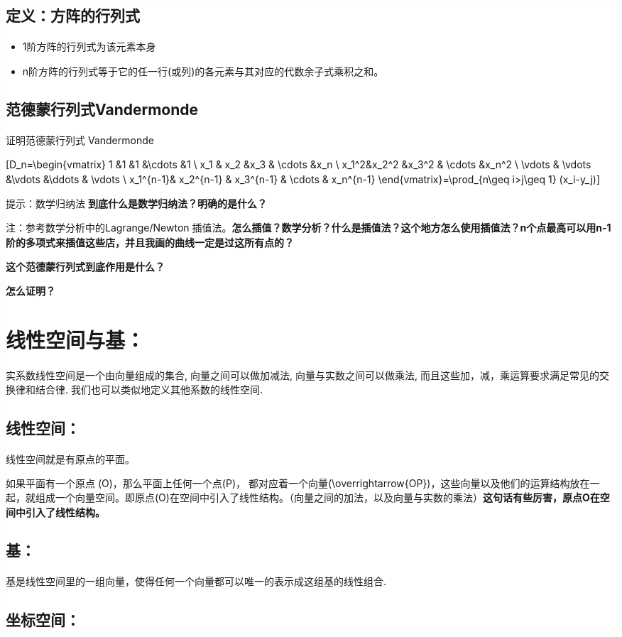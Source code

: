 


## 定义：方阵的行列式






  * 1阶方阵的行列式为该元素本身

  * n阶方阵的行列式等于它的任一行(或列)的各元素与其对应的代数余子式乘积之和。




## 范德蒙行列式Vandermonde


证明范德蒙行列式 Vandermonde

\[D_n=\begin{vmatrix} 1 &1 &1 &\cdots &1 \\ x_1 & x_2 &x_3 & \cdots &x_n \\ x_1^2&x_2^2 &x_3^2 & \cdots &x_n^2 \\ \vdots & \vdots &\vdots &\ddots & \vdots \\ x_1^{n-1}& x_2^{n-1} & x_3^{n-1} & \cdots & x_n^{n-1} \end{vmatrix}=\prod_{n\geq i>j\geq 1} (x_i-y_j)\]

提示：数学归纳法 **到底什么是数学归纳法？明确的是什么？**

注：参考数学分析中的Lagrange/Newton 插值法。**怎么插值？数学分析？什么是插值法？这个地方怎么使用插值法？n个点最高可以用n-1阶的多项式来插值这些店，并且我画的曲线一定是过这所有点的？**


**这个范德蒙行列式到底作用是什么？**


**怎么证明？**




# 线性空间与基：


实系数线性空间是一个由向量组成的集合, 向量之间可以做加减法, 向量与实数之间可以做乘法, 而且这些加，减，乘运算要求满足常见的交换律和结合律. 我们也可以类似地定义其他系数的线性空间.


## 线性空间：


线性空间就是有原点的平面。

如果平面有一个原点 \(O\)，那么平面上任何一个点\(P\)， 都对应着一个向量\(\overrightarrow{OP}\)，这些向量以及他们的运算结构放在一起，就组成一个向量空间。即原点\(O\)在空间中引入了线性结构。（向量之间的加法，以及向量与实数的乘法）**这句话有些厉害，原点O在空间中引入了线性结构。**


## 基：


基是线性空间里的一组向量，使得任何一个向量都可以唯一的表示成这组基的线性组合.


## 坐标空间：
